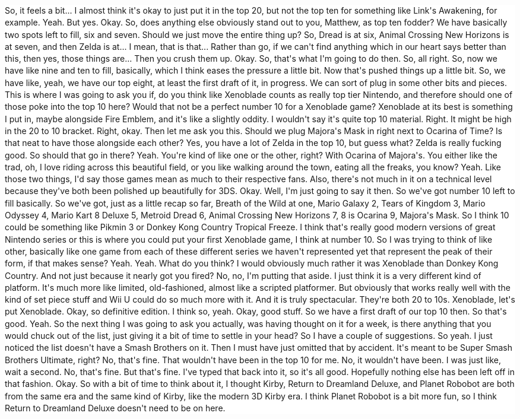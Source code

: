 So, it feels a bit... I almost think it's okay to just put it in the top 20, but not the top ten for something like Link's Awakening, for example.
Yeah.
But yes. Okay. So, does anything else obviously stand out to you, Matthew, as top ten fodder?
We have basically two spots left to fill, six and seven. Should we just move the entire thing up? So, Dread is at six, Animal Crossing New Horizons is at seven, and then Zelda is at...
I mean, that is that... Rather than go, if we can't find anything which in our heart says better than this, then yes, those things are... Then you crush them up.
Okay. So, that's what I'm going to do then. So, all right.
So, now we have like nine and ten to fill, basically, which I think eases the pressure a little bit. Now that's pushed things up a little bit. So, we have like, yeah, we have our top eight, at least the first draft of it, in progress.
We can sort of plug in some other bits and pieces. This is where I was going to ask you if, do you think like Xenoblade counts as really top tier Nintendo, and therefore should one of those poke into the top 10 here? Would that not be a perfect number 10 for a Xenoblade game?
Xenoblade at its best is something I put in, maybe alongside Fire Emblem, and it's like a slightly oddity. I wouldn't say it's quite top 10 material.
Right.
It might be high in the 20 to 10 bracket.
Right, okay. Then let me ask you this. Should we plug Majora's Mask in right next to Ocarina of Time?
Is that neat to have those alongside each other? Yes, you have a lot of Zelda in the top 10, but guess what? Zelda is really fucking good.
So should that go in there?
Yeah. You're kind of like one or the other, right? With Ocarina of Majora's.
You either like the trad, oh, I love riding across this beautiful field, or you like walking around the town, eating all the freaks, you know?
Yeah.
Like those two things, I'd say those games mean as much to their respective fans. Also, there's not much in it on a technical level because they've both been polished up beautifully for 3DS.
Okay. Well, I'm just going to say it then. So we've got number 10 left to fill basically.
So we've got, just as a little recap so far, Breath of the Wild at one, Mario Galaxy 2, Tears of Kingdom 3, Mario Odyssey 4, Mario Kart 8 Deluxe 5, Metroid Dread 6, Animal Crossing New Horizons 7, 8 is Ocarina 9, Majora's Mask. So I think 10 could be something like Pikmin 3 or Donkey Kong Country Tropical Freeze. I think that's really good modern versions of great Nintendo series or this is where you could put your first Xenoblade game, I think at number 10.
So I was trying to think of like other, basically like one game from each of these different series we haven't represented yet that represent the peak of their form, if that makes sense?
Yeah.
Yeah. What do you think?
I would obviously much rather it was Xenoblade than Donkey Kong Country.
And not just because it nearly got you fired?
No, no, I'm putting that aside. I just think it is a very different kind of platform. It's much more like limited, old-fashioned, almost like a scripted platformer.
But obviously that works really well with the kind of set piece stuff and Wii U could do so much more with it. And it is truly spectacular. They're both 20 to 10s.
Xenoblade, let's put Xenoblade.
Okay, so definitive edition.
I think so, yeah.
Okay, good stuff. So we have a first draft of our top 10 then. So that's good.
Yeah.
So the next thing I was going to ask you actually, was having thought on it for a week, is there anything that you would chuck out of the list, just giving it a bit of time to settle in your head? So I have a couple of suggestions.
So yeah. I just noticed the list doesn't have a Smash Brothers on it.
Then I must have just omitted that by accident.
It's meant to be Super Smash Brothers Ultimate, right?
No, that's fine. That wouldn't have been in the top 10 for me.
No, it wouldn't have been. I was just like, wait a second.
No, that's fine. But that's fine. I've typed that back into it, so it's all good.
Hopefully nothing else has been left off in that fashion. Okay.
So with a bit of time to think about it, I thought Kirby, Return to Dreamland Deluxe, and Planet Robobot are both from the same era and the same kind of Kirby, like the modern 3D Kirby era. I think Planet Robobot is a bit more fun, so I think Return to Dreamland Deluxe doesn't need to be on here.